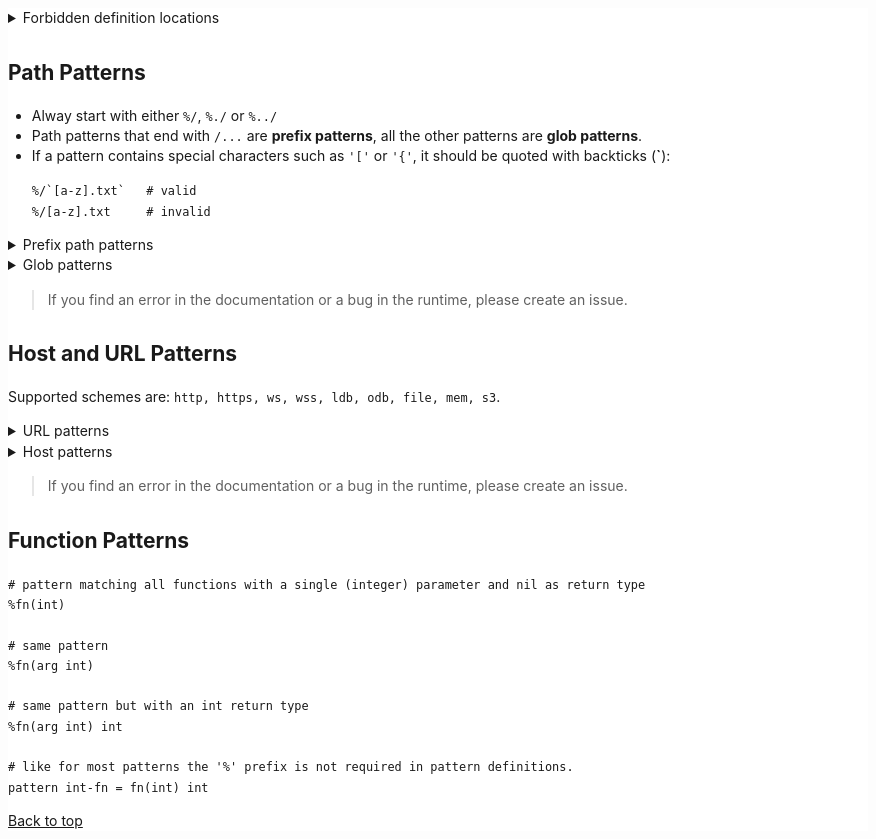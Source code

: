 <details><summary>Forbidden definition locations</summary></details>

## Path Patterns

- Alway start with either `%/`, `%./` or `%../`
- Path patterns that end with `/...` are **prefix patterns**, all the other
  patterns are **glob patterns**.
- If a pattern contains special characters such as `'['` or `'{'`, it should be
  quoted with backticks (**\`**):
  ```
  %/`[a-z].txt`   # valid
  %/[a-z].txt     # invalid
  ```

<details><summary>Prefix path patterns</summary></details>

<details><summary>Glob patterns</summary></details>

> If you find an error in the documentation or a bug in the runtime, please
> create an issue.

## Host and URL Patterns

Supported schemes are: `http, https, ws, wss, ldb, odb, file, mem, s3`.

<details><summary>URL patterns</summary></details>

<details><summary>Host patterns</summary></details>

> If you find an error in the documentation or a bug in the runtime, please
> create an issue.

## Function Patterns

```
# pattern matching all functions with a single (integer) parameter and nil as return type
%fn(int)

# same pattern
%fn(arg int)

# same pattern but with an int return type
%fn(arg int) int

# like for most patterns the '%' prefix is not required in pattern definitions.
pattern int-fn = fn(int) int
```

[Back to top](#patterns)
